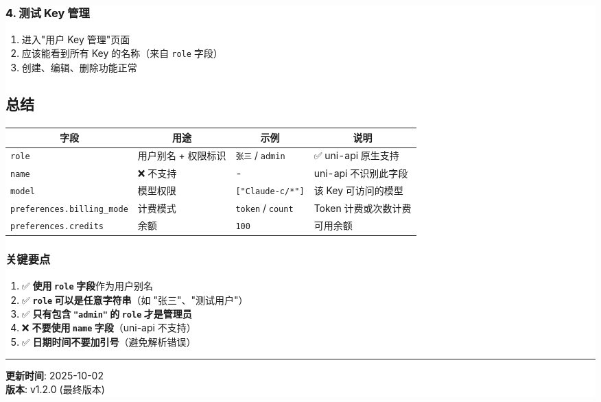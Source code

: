 ### 4. 测试 Key 管理

1. 进入"用户 Key 管理"页面
2. 应该能看到所有 Key 的名称（来自 `role` 字段）
3. 创建、编辑、删除功能正常

## 总结

| 字段 | 用途 | 示例 | 说明 |
|------|------|------|------|
| `role` | 用户别名 + 权限标识 | `张三` / `admin` | ✅ uni-api 原生支持 |
| `name` | ❌ 不支持 | - | uni-api 不识别此字段 |
| `model` | 模型权限 | `["Claude-c/*"]` | 该 Key 可访问的模型 |
| `preferences.billing_mode` | 计费模式 | `token` / `count` | Token 计费或次数计费 |
| `preferences.credits` | 余额 | `100` | 可用余额 |

### 关键要点

1. ✅ **使用 `role` 字段**作为用户别名
2. ✅ **`role` 可以是任意字符串**（如 "张三"、"测试用户"）
3. ✅ **只有包含 `"admin"` 的 `role` 才是管理员**
4. ❌ **不要使用 `name` 字段**（uni-api 不支持）
5. ✅ **日期时间不要加引号**（避免解析错误）

---

**更新时间**: 2025-10-02  
**版本**: v1.2.0 (最终版本)

